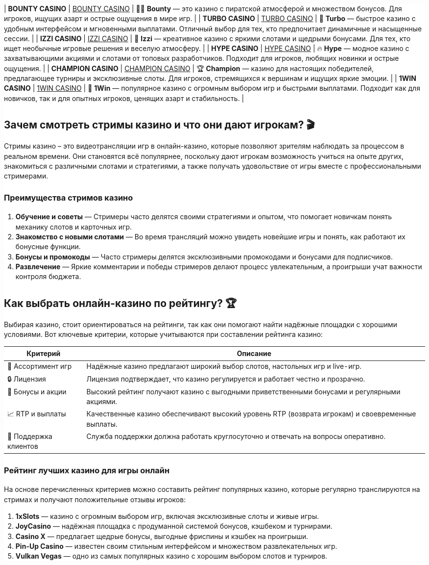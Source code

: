 | **BOUNTY CASINO**   | [BOUNTY CASINO](https://bounty-casino.de/BOVK) | 🏴‍☠️ **Bounty** — это казино с пиратской атмосферой и множеством бонусов. Для игроков, ищущих азарт и острые ощущения в мире игр. |
| **TURBO CASINO**    | [TURBO CASINO](https://turbo-casino.ch/TURVK) | 💨 **Turbo** — быстрое казино с удобным интерфейсом и мгновенными выплатами. Отличный выбор для тех, кто предпочитает динамичные и насыщенные сессии. |
| **IZZI CASINO**     | [IZZI CASINO](https://izzi-fr03.com/ca7c8a7b7) | 🌈 **Izzi** — креативное казино с яркими слотами и щедрыми бонусами. Для тех, кто ищет необычные игровые решения и веселую атмосферу. |
| **HYPE CASINO**     | [HYPE CASINO](https://hypekaz.com/dc2f44ad0) | 🔥 **Hype** — модное казино с захватывающими акциями и слотами от топовых разработчиков. Подходит для игроков, любящих новинки и острые ощущения. |
| **CHAMPION CASINO** | [CHAMPION CASINO](https://champcasino.ink/pobeda/doa-hats?p80412p305331p112c) | 🏆 **Champion** — казино для настоящих победителей, предлагающее турниры и эксклюзивные слоты. Для игроков, стремящихся к вершинам и ищущих яркие эмоции. |
| **1WIN CASINO**     | [1WIN CASINO](https://brandplay.link/6F5VqbyZ) | 🎯 **1Win** — популярное казино с огромным выбором игр и быстрыми выплатами. Подходит как для новичков, так и для опытных игроков, ценящих азарт и стабильность. |

## Зачем смотреть стримы казино и что они дают игрокам? 🎬

Стримы казино – это видеотрансляции игр в онлайн-казино, которые позволяют зрителям наблюдать за процессом в реальном времени. Они становятся всё популярнее, поскольку дают игрокам возможность учиться на опыте других, знакомиться с различными слотами и стратегиями, а также получать удовольствие от игры вместе с профессиональными стримерами.

### Преимущества стримов казино

1. **Обучение и советы** — Стримеры часто делятся своими стратегиями и опытом, что помогает новичкам понять механику слотов и карточных игр.
2. **Знакомство с новыми слотами** — Во время трансляций можно увидеть новейшие игры и понять, как работают их бонусные функции.
3. **Бонусы и промокоды** — Часто стримеры делятся эксклюзивными промокодами и бонусами для подписчиков.
4. **Развлечение** — Яркие комментарии и победы стримеров делают процесс увлекательным, а проигрыши учат важности контроля бюджета.

## Как выбрать онлайн-казино по рейтингу? 🏆

Выбирая казино, стоит ориентироваться на рейтинги, так как они помогают найти надёжные площадки с хорошими условиями. Вот ключевые критерии, которые учитываются при составлении рейтинга казино:

| Критерий              | Описание                                                                                     |
|-----------------------|----------------------------------------------------------------------------------------------|
| 🎰 Ассортимент игр    | Надёжные казино предлагают широкий выбор слотов, настольных игр и live-игр.                  |
| 🔒 Лицензия           | Лицензия подтверждает, что казино регулируется и работает честно и прозрачно.                |
| 🎁 Бонусы и акции     | Высокий рейтинг получают казино с выгодными приветственными бонусами и регулярными акциями.   |
| 📈 RTP и выплаты      | Качественные казино обеспечивают высокий уровень RTP (возврата игрокам) и своевременные выплаты.|
| 🤝 Поддержка клиентов | Служба поддержки должна работать круглосуточно и отвечать на вопросы оперативно.             |

### Рейтинг лучших казино для игры онлайн

На основе перечисленных критериев можно составить рейтинг популярных казино, которые регулярно транслируются на стримах и получают положительные отзывы игроков:

1. **1xSlots** — казино с огромным выбором игр, включая эксклюзивные слоты и живые игры.
2. **JoyCasino** — надёжная площадка с продуманной системой бонусов, кэшбеком и турнирами.
3. **Casino X** — предлагает щедрые бонусы, выгодные фриспины и кэшбек на проигрыши.
4. **Pin-Up Casino** — известен своим стильным интерфейсом и множеством развлекательных игр.
5. **Vulkan Vegas** — одно из самых популярных казино с хорошим выбором слотов и турниров.
